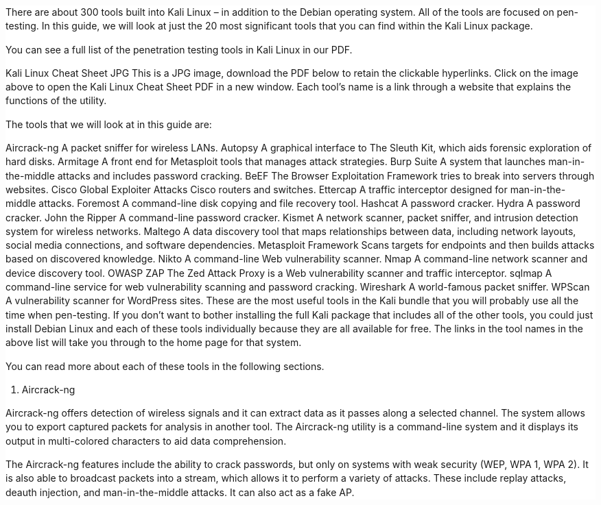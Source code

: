 There are about 300 tools built into Kali Linux – in addition to the Debian operating system. All of the tools are focused on pen-testing. In this guide, we will look at just the 20 most significant tools that you can find within the Kali Linux package.

You can see a full list of the penetration testing tools in Kali Linux in our PDF.

Kali Linux Cheat Sheet JPG
This is a JPG image, download the PDF below to retain the clickable hyperlinks.
Click on the image above to open the Kali Linux Cheat Sheet PDF in a new window. Each tool’s name is a link through a website that explains the functions of the utility.

The tools that we will look at in this guide are:

Aircrack-ng A packet sniffer for wireless LANs.
Autopsy A graphical interface to The Sleuth Kit, which aids forensic exploration of hard disks.
Armitage A front end for Metasploit tools that manages attack strategies.
Burp Suite A system that launches man-in-the-middle attacks and includes password cracking.
BeEF The Browser Exploitation Framework tries to break into servers through websites.
Cisco Global Exploiter Attacks Cisco routers and switches.
Ettercap A traffic interceptor designed for man-in-the-middle attacks.
Foremost A command-line disk copying and file recovery tool.
Hashcat A password cracker.
Hydra A password cracker.
John the Ripper A command-line password cracker.
Kismet A network scanner, packet sniffer, and intrusion detection system for wireless networks.
Maltego A data discovery tool that maps relationships between data, including network layouts, social media connections, and software dependencies.
Metasploit Framework Scans targets for endpoints and then builds attacks based on discovered knowledge.
Nikto A command-line Web vulnerability scanner.
Nmap A command-line network scanner and device discovery tool.
OWASP ZAP The Zed Attack Proxy is a Web vulnerability scanner and traffic interceptor.
sqlmap A command-line service for web vulnerability scanning and password cracking.
Wireshark A world-famous packet sniffer.
WPScan A vulnerability scanner for WordPress sites.
These are the most useful tools in the Kali bundle that you will probably use all the time when pen-testing. If you don’t want to bother installing the full Kali package that includes all of the other tools, you could just install Debian Linux and each of these tools individually because they are all available for free. The links in the tool names in the above list will take you through to the home page for that system.

You can read more about each of these tools in the following sections.

1. Aircrack-ng


Aircrack-ng offers detection of wireless signals and it can extract data as it passes along a selected channel. The system allows you to export captured packets for analysis in another tool. The Aircrack-ng utility is a command-line system and it displays its output in multi-colored characters to aid data comprehension.

The Aircrack-ng features include the ability to crack passwords, but only on systems with weak security (WEP, WPA 1, WPA 2). It is also able to broadcast packets into a stream, which allows it to perform a variety of attacks. These include replay attacks, deauth injection, and man-in-the-middle attacks. It can also act as a fake AP.

